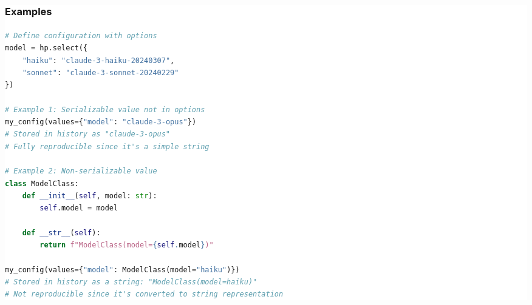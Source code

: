 ### Examples

```python
# Define configuration with options
model = hp.select({
    "haiku": "claude-3-haiku-20240307",
    "sonnet": "claude-3-sonnet-20240229"
})

# Example 1: Serializable value not in options
my_config(values={"model": "claude-3-opus"})
# Stored in history as "claude-3-opus"
# Fully reproducible since it's a simple string

# Example 2: Non-serializable value
class ModelClass:
    def __init__(self, model: str):
        self.model = model

    def __str__(self):
        return f"ModelClass(model={self.model})"

my_config(values={"model": ModelClass(model="haiku")})
# Stored in history as a string: "ModelClass(model=haiku)"
# Not reproducible since it's converted to string representation
```
